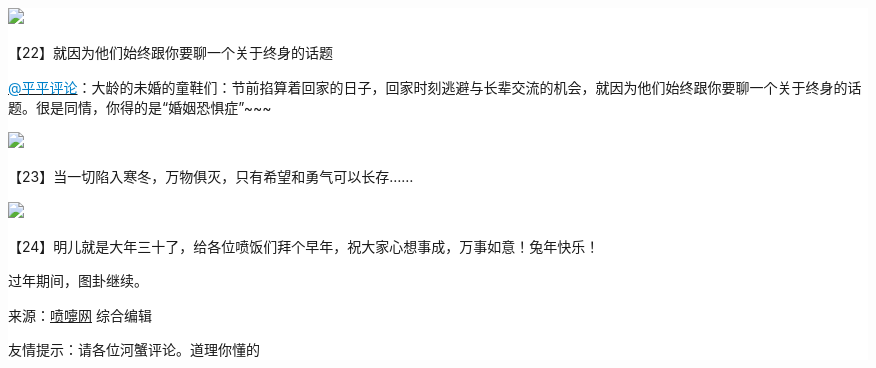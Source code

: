 <p><img style="BORDER-BOTTOM-COLOR: #000000; BORDER-TOP-COLOR: #000000; BORDER-RIGHT-COLOR: #000000; BORDER-LEFT-COLOR: #000000" border="0" src="http://pic.dapenti.com/2011/02/01/dapenti_AOCIA0eT_yN5S3.jpg"></p>
<p>【22】就因为他们始终跟你要聊一个关于终身的话题</p>
<p><a href="http://t.sina.com.cn/1264106273"><font color="#0082cb">@平平评论</font></a>：大龄的未婚的童鞋们：节前掐算着回家的日子，回家时刻逃避与长辈交流的机会，就因为他们始终跟你要聊一个关于终身的话题。很是同情，你得的是“婚姻恐惧症”~~~</p>
<p><img style="BORDER-BOTTOM-COLOR: #000000; BORDER-TOP-COLOR: #000000; BORDER-RIGHT-COLOR: #000000; BORDER-LEFT-COLOR: #000000" border="0" src="http://pic.dapenti.com/2011/02/01/dapenti_AOCMeDdS_TCrbX.jpg"></p>
<p>【23】当一切陷入寒冬，万物俱灭，只有希望和勇气可以长存……</p>
<p><img style="BORDER-BOTTOM-COLOR: #000000; BORDER-TOP-COLOR: #000000; BORDER-RIGHT-COLOR: #000000; BORDER-LEFT-COLOR: #000000" border="0" src="http://pic.dapenti.com/2011/02/01/dapenti_AOCPkRjH_JLLoq.jpg"></p>
<p>【24】明儿就是大年三十了，给各位喷饭们拜个早年，祝大家心想事成，万事如意！兔年快乐！</p>
<p><embed height="400" type="application/x-shockwave-flash" align="middle" width="480" src="http://player.youku.com/player.php/sid/XMjQwODA4OTgw/v.swf" quality="high" allowscriptaccess="sameDomain"></embed> </p>
<p>过年期间，图卦继续。 
</p>
<p></p>
<p></p>
<p>来源：<a href="http://www.dapenti.com/" target="_blank">喷嚏网</a> 综合编辑</p>
<p>友情提示：请各位河蟹评论。道理你懂的</p>
</div>